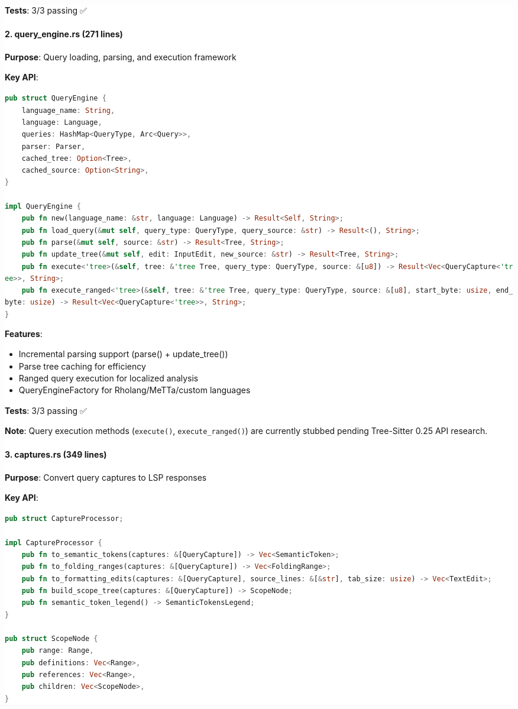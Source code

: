 **Tests**: 3/3 passing ✅

#### 2. query_engine.rs (271 lines)

**Purpose**: Query loading, parsing, and execution framework

**Key API**:
```rust
pub struct QueryEngine {
    language_name: String,
    language: Language,
    queries: HashMap<QueryType, Arc<Query>>,
    parser: Parser,
    cached_tree: Option<Tree>,
    cached_source: Option<String>,
}

impl QueryEngine {
    pub fn new(language_name: &str, language: Language) -> Result<Self, String>;
    pub fn load_query(&mut self, query_type: QueryType, query_source: &str) -> Result<(), String>;
    pub fn parse(&mut self, source: &str) -> Result<Tree, String>;
    pub fn update_tree(&mut self, edit: InputEdit, new_source: &str) -> Result<Tree, String>;
    pub fn execute<'tree>(&self, tree: &'tree Tree, query_type: QueryType, source: &[u8]) -> Result<Vec<QueryCapture<'tree>>, String>;
    pub fn execute_ranged<'tree>(&self, tree: &'tree Tree, query_type: QueryType, source: &[u8], start_byte: usize, end_byte: usize) -> Result<Vec<QueryCapture<'tree>>, String>;
}
```

**Features**:
- Incremental parsing support (parse() + update_tree())
- Parse tree caching for efficiency
- Ranged query execution for localized analysis
- QueryEngineFactory for Rholang/MeTTa/custom languages

**Tests**: 3/3 passing ✅

**Note**: Query execution methods (`execute()`, `execute_ranged()`) are currently stubbed pending Tree-Sitter 0.25 API research.

#### 3. captures.rs (349 lines)

**Purpose**: Convert query captures to LSP responses

**Key API**:
```rust
pub struct CaptureProcessor;

impl CaptureProcessor {
    pub fn to_semantic_tokens(captures: &[QueryCapture]) -> Vec<SemanticToken>;
    pub fn to_folding_ranges(captures: &[QueryCapture]) -> Vec<FoldingRange>;
    pub fn to_formatting_edits(captures: &[QueryCapture], source_lines: &[&str], tab_size: usize) -> Vec<TextEdit>;
    pub fn build_scope_tree(captures: &[QueryCapture]) -> ScopeNode;
    pub fn semantic_token_legend() -> SemanticTokensLegend;
}

pub struct ScopeNode {
    pub range: Range,
    pub definitions: Vec<Range>,
    pub references: Vec<Range>,
    pub children: Vec<ScopeNode>,
}
```
